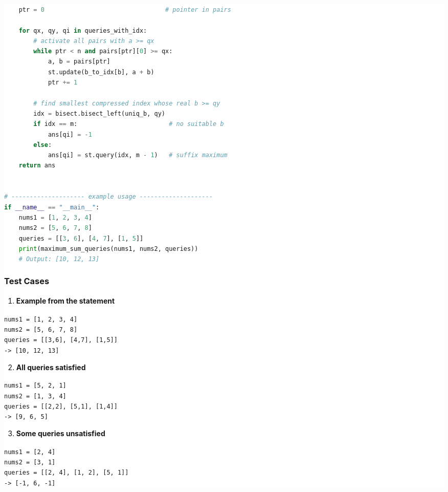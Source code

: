 ```python
    ptr = 0                                 # pointer in pairs

    for qx, qy, qi in queries_with_idx:
        # activate all pairs with a >= qx
        while ptr < n and pairs[ptr][0] >= qx:
            a, b = pairs[ptr]
            st.update(b_to_idx[b], a + b)
            ptr += 1

        # find smallest compressed index whose real b >= qy
        idx = bisect.bisect_left(uniq_b, qy)
        if idx == m:                         # no suitable b
            ans[qi] = -1
        else:
            ans[qi] = st.query(idx, m - 1)   # suffix maximum
    return ans


# -------------------- example usage --------------------
if __name__ == "__main__":
    nums1 = [1, 2, 3, 4]
    nums2 = [5, 6, 7, 8]
    queries = [[3, 6], [4, 7], [1, 5]]
    print(maximum_sum_queries(nums1, nums2, queries))
    # Output: [10, 12, 13]
```

### Test Cases

1. **Example from the statement**

```
nums1 = [1, 2, 3, 4]
nums2 = [5, 6, 7, 8]
queries = [[3,6], [4,7], [1,5]]
-> [10, 12, 13]
```

2. **All queries satisfied**

```
nums1 = [5, 2, 1]
nums2 = [1, 3, 4]
queries = [[2,2], [5,1], [1,4]]
-> [9, 6, 5]
```

3. **Some queries unsatisfied**

```
nums1 = [2, 4]
nums2 = [3, 1]
queries = [[2, 4], [1, 2], [5, 1]]
-> [-1, 6, -1]
```
